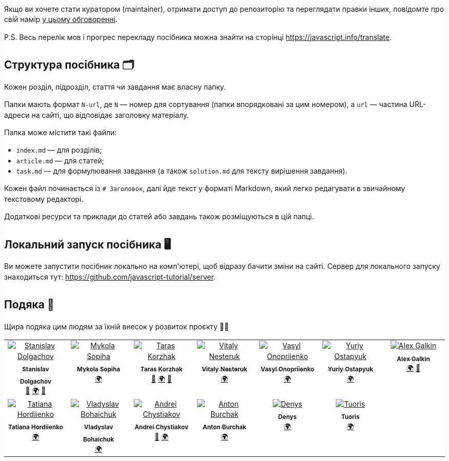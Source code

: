 Якщо ви хочете стати куратором (maintainer), отримати доступ до репозиторію та переглядати правки інших, повідомте про свій намір [у цьому обговоренні](https://github.com/javascript-tutorial/uk.javascript.info/issues/169).

P.S. Весь перелік мов і прогрес перекладу посібника можна знайти на сторінці <https://javascript.info/translate>.

## Структура посібника 🗂

Кожен розділ, підрозділ, стаття чи завдання має власну папку.

Папки мають формат `N-url`, де `N` — номер для сортування (папки впорядковані за цим номером), а `url` — частина URL-адреси на сайті, що відповідає заголовку матеріалу.

Папка може містити такі файли:

- `index.md` — для розділів;
- `article.md` — для статей;
- `task.md` — для формулювання завдання (а також `solution.md` для тексту вирішення завдання).

Кожен файл починається із `# Заголовок`, далі йде текст у форматі Markdown, який легко редагувати в звичайному текстовому редакторі.

Додаткові ресурси та приклади до статей або завдань також розміщуються в цій папці.

## Локальний запуск посібника 🖥

Ви можете запустити посібник локально на комп'ютері, щоб відразу бачити зміни на сайті. Сервер для локального запуску знаходиться тут: <https://github.com/javascript-tutorial/server>.

## Подяка 🙏

Щира подяка цим людям за їхній внесок у розвиток проєкту 💙💛




<table>
  <tbody>
    <tr>
      <td align="center" valign="top" width="14.28%"><a href="https://github.com/dolgachio"><img src="https://avatars.githubusercontent.com/u/9461925?v=4?s=100" width="100px;" alt="Stanislav Dolgachov"/><br /><sub><b>Stanislav Dolgachov</b></sub></a><br /><a href="#maintenance-dolgachio" title="Maintenance">🚧</a> <a href="#translation-dolgachio" title="Translation">🌍</a> <a href="#review-dolgachio" title="Reviewed Pull Requests">👀</a></td>
      <td align="center" valign="top" width="14.28%"><a href="https://www.linkedin.com/in/m-sopiha/"><img src="https://avatars.githubusercontent.com/u/20689588?v=4?s=100" width="100px;" alt="Mykola Sopiha"/><br /><sub><b>Mykola Sopiha</b></sub></a><br /><a href="#translation-MykolaSopiha" title="Translation">🌍</a></td>
      <td align="center" valign="top" width="14.28%"><a href="https://github.com/tarasyyyk"><img src="https://avatars0.githubusercontent.com/u/20100011?v=4?s=100" width="100px;" alt="Taras Korzhak"/><br /><sub><b>Taras Korzhak</b></sub></a><br /><a href="#maintenance-tarasyyyk" title="Maintenance">🚧</a> <a href="#translation-tarasyyyk" title="Translation">🌍</a> <a href="#review-tarasyyyk" title="Reviewed Pull Requests">👀</a></td>
      <td align="center" valign="top" width="14.28%"><a href="https://github.com/Nordtonito"><img src="https://avatars.githubusercontent.com/u/43732023?v=4?s=100" width="100px;" alt="Vitaly Nesteruk"/><br /><sub><b>Vitaly Nesteruk</b></sub></a><br /><a href="#translation-Nordtonito" title="Translation">🌍</a></td>
      <td align="center" valign="top" width="14.28%"><a href="https://github.com/Regnised"><img src="https://avatars.githubusercontent.com/u/2588425?v=4?s=100" width="100px;" alt="Vasyl Onopriienko"/><br /><sub><b>Vasyl Onopriienko</b></sub></a><br /><a href="#translation-Regnised" title="Translation">🌍</a></td>
      <td align="center" valign="top" width="14.28%"><a href="https://github.com/Zim123"><img src="https://avatars2.githubusercontent.com/u/1306750?v=4?s=100" width="100px;" alt="Yuriy Ostapyuk"/><br /><sub><b>Yuriy Ostapyuk</b></sub></a><br /><a href="#translation-Zim123" title="Translation">🌍</a></td>
      <td align="center" valign="top" width="14.28%"><a href="https://github.com/alexgalkin"><img src="https://avatars0.githubusercontent.com/u/1190812?v=4?s=100" width="100px;" alt="Alex Galkin"/><br /><sub><b>Alex Galkin</b></sub></a><br /><a href="#translation-alexgalkin" title="Translation">🌍</a> <a href="#ideas-alexgalkin" title="Ideas, Planning, & Feedback">🤔</a></td>
    </tr>
    <tr>
      <td align="center" valign="top" width="14.28%"><a href="https://github.com/hordiienko-tatiana"><img src="https://avatars.githubusercontent.com/u/49336627?v=4?s=100" width="100px;" alt="Tatiana Hordiienko"/><br /><sub><b>Tatiana Hordiienko</b></sub></a><br /><a href="#translation-hordiienko-tatiana" title="Translation">🌍</a></td>
      <td align="center" valign="top" width="14.28%"><a href="https://github.com/Purusah"><img src="https://avatars.githubusercontent.com/u/16886633?v=4?s=100" width="100px;" alt="Vladyslav Bohaichuk"/><br /><sub><b>Vladyslav Bohaichuk</b></sub></a><br /><a href="#translation-Purusah" title="Translation">🌍</a></td>
      <td align="center" valign="top" width="14.28%"><a href="https://github.com/chizzzy"><img src="https://avatars.githubusercontent.com/u/34280137?v=4?s=100" width="100px;" alt="Andrei Chystiakov"/><br /><sub><b>Andrei Chystiakov</b></sub></a><br /><a href="#ideas-chizzzy" title="Ideas, Planning, & Feedback">🤔</a> <a href="#translation-chizzzy" title="Translation">🌍</a></td>
      <td align="center" valign="top" width="14.28%"><a href="https://github.com/AntonBurchak"><img src="https://avatars.githubusercontent.com/u/47831897?v=4?s=100" width="100px;" alt="Anton Burchak"/><br /><sub><b>Anton Burchak</b></sub></a><br /><a href="#translation-AntonBurchak" title="Translation">🌍</a></td>
      <td align="center" valign="top" width="14.28%"><a href="https://github.com/dDenysS"><img src="https://avatars0.githubusercontent.com/u/23075870?v=4?s=100" width="100px;" alt="Denys"/><br /><sub><b>Denys</b></sub></a><br /><a href="#translation-dDenysS" title="Translation">🌍</a></td>
      <td align="center" valign="top" width="14.28%"><a href="https://github.com/Tuoris"><img src="https://avatars.githubusercontent.com/u/16479460?v=4?s=100" width="100px;" alt="Tuoris"/><br /><sub><b>Tuoris</b></sub></a><br /><a href="#translation-Tuoris" title="Translation">🌍</a></td>